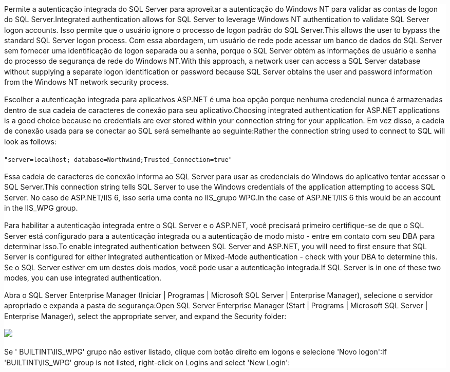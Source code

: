 <span data-ttu-id="3ff5d-184">Permite a autenticação integrada do SQL Server para aproveitar a autenticação do Windows NT para validar as contas de logon do SQL Server.</span><span class="sxs-lookup"><span data-stu-id="3ff5d-184">Integrated authentication allows for SQL Server to leverage Windows NT authentication to validate SQL Server logon accounts.</span></span> <span data-ttu-id="3ff5d-185">Isso permite que o usuário ignore o processo de logon padrão do SQL Server.</span><span class="sxs-lookup"><span data-stu-id="3ff5d-185">This allows the user to bypass the standard SQL Server logon process.</span></span> <span data-ttu-id="3ff5d-186">Com essa abordagem, um usuário de rede pode acessar um banco de dados do SQL Server sem fornecer uma identificação de logon separada ou a senha, porque o SQL Server obtém as informações de usuário e senha do processo de segurança de rede do Windows NT.</span><span class="sxs-lookup"><span data-stu-id="3ff5d-186">With this approach, a network user can access a SQL Server database without supplying a separate logon identification or password because SQL Server obtains the user and password information from the Windows NT network security process.</span></span>

<span data-ttu-id="3ff5d-187">Escolher a autenticação integrada para aplicativos ASP.NET é uma boa opção porque nenhuma credencial nunca é armazenadas dentro de sua cadeia de caracteres de conexão para seu aplicativo.</span><span class="sxs-lookup"><span data-stu-id="3ff5d-187">Choosing integrated authentication for ASP.NET applications is a good choice because no credentials are ever stored within your connection string for your application.</span></span> <span data-ttu-id="3ff5d-188">Em vez disso, a cadeia de conexão usada para se conectar ao SQL será semelhante ao seguinte:</span><span class="sxs-lookup"><span data-stu-id="3ff5d-188">Rather the connection string used to connect to SQL will look as follows:</span></span>

`"server=localhost; database=Northwind;Trusted_Connection=true"`

<span data-ttu-id="3ff5d-189">Essa cadeia de caracteres de conexão informa ao SQL Server para usar as credenciais do Windows do aplicativo tentar acessar o SQL Server.</span><span class="sxs-lookup"><span data-stu-id="3ff5d-189">This connection string tells SQL Server to use the Windows credentials of the application attempting to access SQL Server.</span></span> <span data-ttu-id="3ff5d-190">No caso de ASP.NET/IIS 6, isso seria uma conta no IIS\_grupo WPG.</span><span class="sxs-lookup"><span data-stu-id="3ff5d-190">In the case of ASP.NET/IIS 6 this would be an account in the IIS\_WPG group.</span></span>

<span data-ttu-id="3ff5d-191">Para habilitar a autenticação integrada entre o SQL Server e o ASP.NET, você precisará primeiro certifique-se de que o SQL Server está configurado para a autenticação integrada ou a autenticação de modo misto - entre em contato com seu DBA para determinar isso.</span><span class="sxs-lookup"><span data-stu-id="3ff5d-191">To enable integrated authentication between SQL Server and ASP.NET, you will need to first ensure that SQL Server is configured for either Integrated authentication or Mixed-Mode authentication - check with your DBA to determine this.</span></span> <span data-ttu-id="3ff5d-192">Se o SQL Server estiver em um destes dois modos, você pode usar a autenticação integrada.</span><span class="sxs-lookup"><span data-stu-id="3ff5d-192">If SQL Server is in one of these two modes, you can use integrated authentication.</span></span>

<span data-ttu-id="3ff5d-193">Abra o SQL Server Enterprise Manager (Iniciar | Programas | Microsoft SQL Server | Enterprise Manager), selecione o servidor apropriado e expanda a pasta de segurança:</span><span class="sxs-lookup"><span data-stu-id="3ff5d-193">Open SQL Server Enterprise Manager (Start | Programs | Microsoft SQL Server | Enterprise Manager), select the appropriate server, and expand the Security folder:</span></span>

![](aspnet-and-iis6/_static/image22.jpg)

<span data-ttu-id="3ff5d-194">Se ' BUILTINT\IIS\_WPG' grupo não estiver listado, clique com botão direito em logons e selecione 'Novo logon':</span><span class="sxs-lookup"><span data-stu-id="3ff5d-194">If 'BUILTINT\IIS\_WPG' group is not listed, right-click on Logins and select 'New Login':</span></span>
